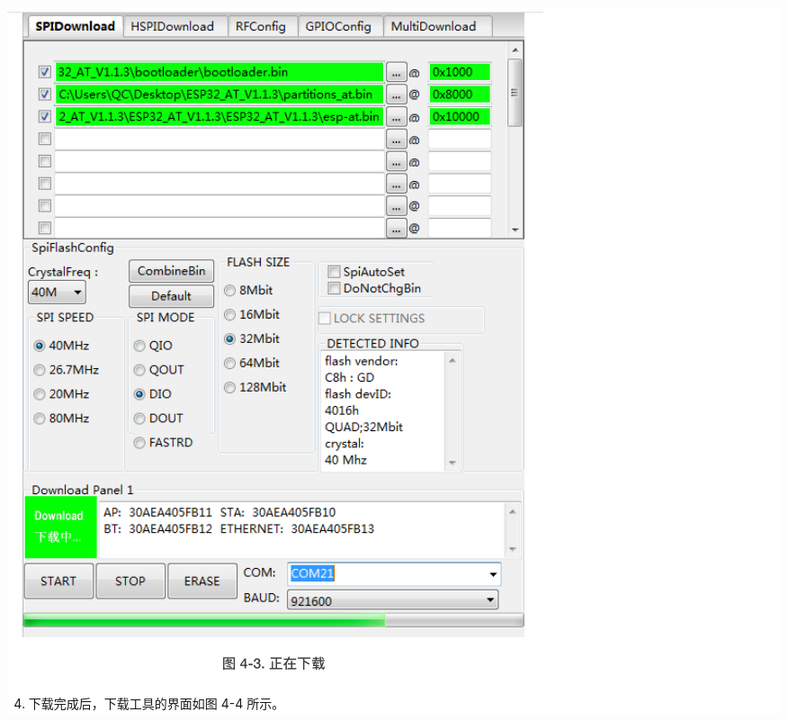 ![image-20201119113523972](https://github.com/SmartArduino/zhdocs/raw/master/zhESPSeries/Flash_DownloadTool/image-20201119113523972.png)

4. 下载完成后，下载工具的界面如图 4-4 所示。
